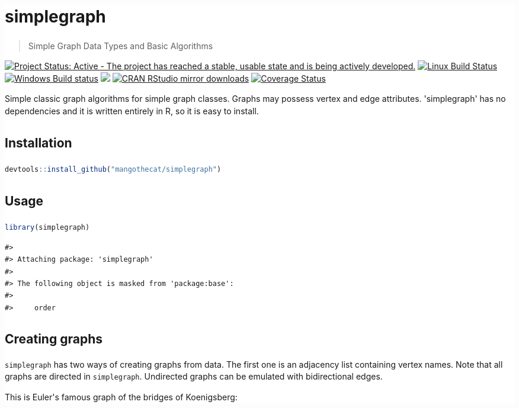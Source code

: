 


# simplegraph

> Simple Graph Data Types and Basic Algorithms

[![Project Status: Active - The project has reached a stable, usable state and is being actively developed.](http://www.repostatus.org/badges/latest/active.svg)](http://www.repostatus.org/#active)
[![Linux Build Status](https://travis-ci.org/MangoTheCat/simplegraph.svg?branch=master)](https://travis-ci.org/MangoTheCat/simplegraph)
[![Windows Build status](https://ci.appveyor.com/api/projects/status/github/MangoTheCat/simplegraph?svg=true)](https://ci.appveyor.com/project/gaborcsardi/simplegraph)
[![](http://www.r-pkg.org/badges/version/simplegraph)](http://www.r-pkg.org/pkg/simplegraph)
[![CRAN RStudio mirror downloads](http://cranlogs.r-pkg.org/badges/simplegraph)](http://www.r-pkg.org/pkg/simplegraph)
[![Coverage Status](https://img.shields.io/codecov/c/github/MangoTheCat/simplegraph/master.svg)](https://codecov.io/github/MangoTheCat/simplegraph?branch=master)

Simple classic graph algorithms for simple graph classes.
Graphs may possess vertex and edge attributes. 'simplegraph' has
no dependencies and it is written entirely in R, so it is easy to
install.

## Installation


```r
devtools::install_github("mangothecat/simplegraph")
```

## Usage


```r
library(simplegraph)
```

```
#> 
#> Attaching package: 'simplegraph'
#> 
#> The following object is masked from 'package:base':
#> 
#>     order
```

## Creating graphs

`simplegraph` has two ways of creating graphs from data.
The first one is an adjacency list containing vertex names.
Note that all graphs are directed in `simplegraph`. Undirected graphs
can be emulated with bidirectional edges.

This is Euler's famous graph of the bridges of Koenigsberg:
